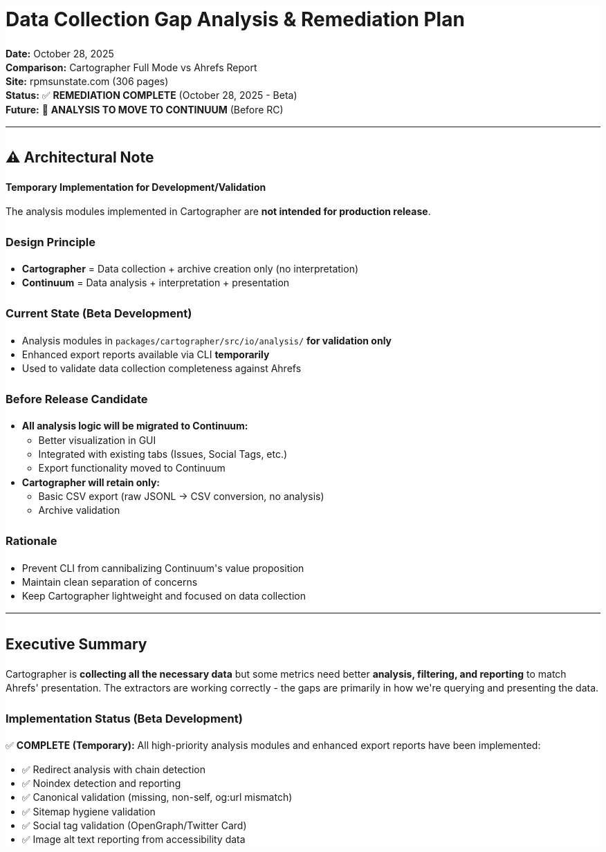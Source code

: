 # Data Collection Gap Analysis & Remediation Plan

**Date:** October 28, 2025  
**Comparison:** Cartographer Full Mode vs Ahrefs Report  
**Site:** rpmsunstate.com (306 pages)  
**Status:** ✅ **REMEDIATION COMPLETE** (October 28, 2025 - Beta)  
**Future:** 🔄 **ANALYSIS TO MOVE TO CONTINUUM** (Before RC)

---

## ⚠️ Architectural Note

**Temporary Implementation for Development/Validation**

The analysis modules implemented in Cartographer are **not intended for production release**.

### Design Principle
- **Cartographer** = Data collection + archive creation only (no interpretation)
- **Continuum** = Data analysis + interpretation + presentation

### Current State (Beta Development)
- Analysis modules in `packages/cartographer/src/io/analysis/` **for validation only**
- Enhanced export reports available via CLI **temporarily**
- Used to validate data collection completeness against Ahrefs

### Before Release Candidate
- **All analysis logic will be migrated to Continuum:**
  - Better visualization in GUI
  - Integrated with existing tabs (Issues, Social Tags, etc.)
  - Export functionality moved to Continuum
- **Cartographer will retain only:**
  - Basic CSV export (raw JSONL → CSV conversion, no analysis)
  - Archive validation

### Rationale
- Prevent CLI from cannibalizing Continuum's value proposition
- Maintain clean separation of concerns
- Keep Cartographer lightweight and focused on data collection

---

## Executive Summary

Cartographer is **collecting all the necessary data** but some metrics need better **analysis, filtering, and reporting** to match Ahrefs' presentation. The extractors are working correctly - the gaps are primarily in how we're querying and presenting the data.

### Implementation Status (Beta Development)

✅ **COMPLETE (Temporary):** All high-priority analysis modules and enhanced export reports have been implemented:
- ✅ Redirect analysis with chain detection
- ✅ Noindex detection and reporting
- ✅ Canonical validation (missing, non-self, og:url mismatch)
- ✅ Sitemap hygiene validation
- ✅ Social tag validation (OpenGraph/Twitter Card)
- ✅ Image alt text reporting from accessibility data
